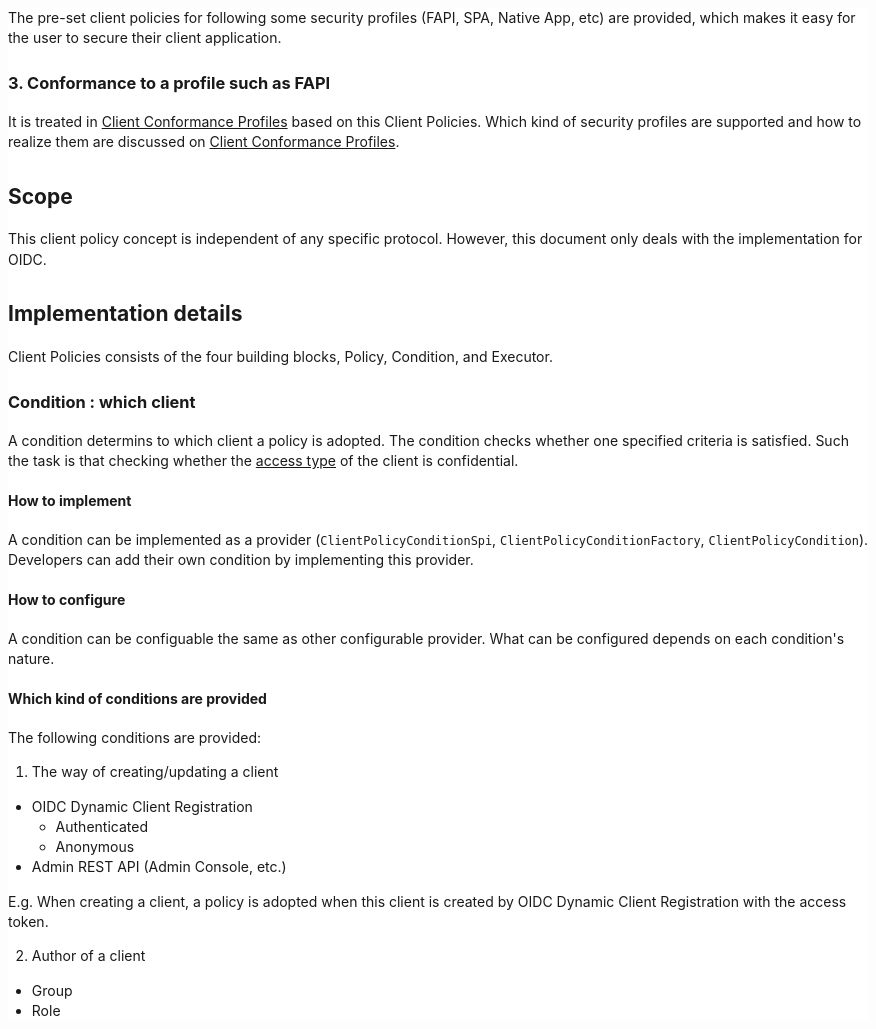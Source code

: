 The pre-set client policies for following some security profiles (FAPI, SPA, Native App, etc) are provided, which makes it easy for the user to secure their client application.

### 3. Conformance to a profile such as FAPI

It is treated in [Client Conformance Profiles](https://issues.redhat.com/browse/KEYCLOAK-11612) based on this Client Policies. Which kind of security profiles are supported and how to realize them are discussed on 
[Client Conformance Profiles](https://issues.redhat.com/browse/KEYCLOAK-11612).

## Scope

This client policy concept is independent of any specific protocol. However, this document only deals with the implementation for OIDC.

## Implementation details

Client Policies consists of the four building blocks, Policy, Condition, and Executor.

### Condition : which client

A condition determins to which client a policy is adopted. The condition checks whether one specified criteria is satisfied. Such the task is that checking whether the [access type](https://www.keycloak.org/docs/latest/server_admin/index.html#oidc-clients) of the client is confidential.

#### How to implement

A condition can be implemented as a provider (`ClientPolicyConditionSpi`, `ClientPolicyConditionFactory`, `ClientPolicyCondition`). Developers can add their own condition by implementing this provider.

#### How to configure

A condition can be configuable the same as other configurable provider. What can be configured depends on each condition's nature.

#### Which kind of conditions are provided

The following conditions are provided:

1. The way of creating/updating a client

* OIDC Dynamic Client Registration
  * Authenticated
  * Anonymous
* Admin REST API (Admin Console, etc.)

E.g. When creating a client, a policy is adopted when this client is created by OIDC Dynamic Client Registration with the access token.

2. Author of a client

* Group
* Role
